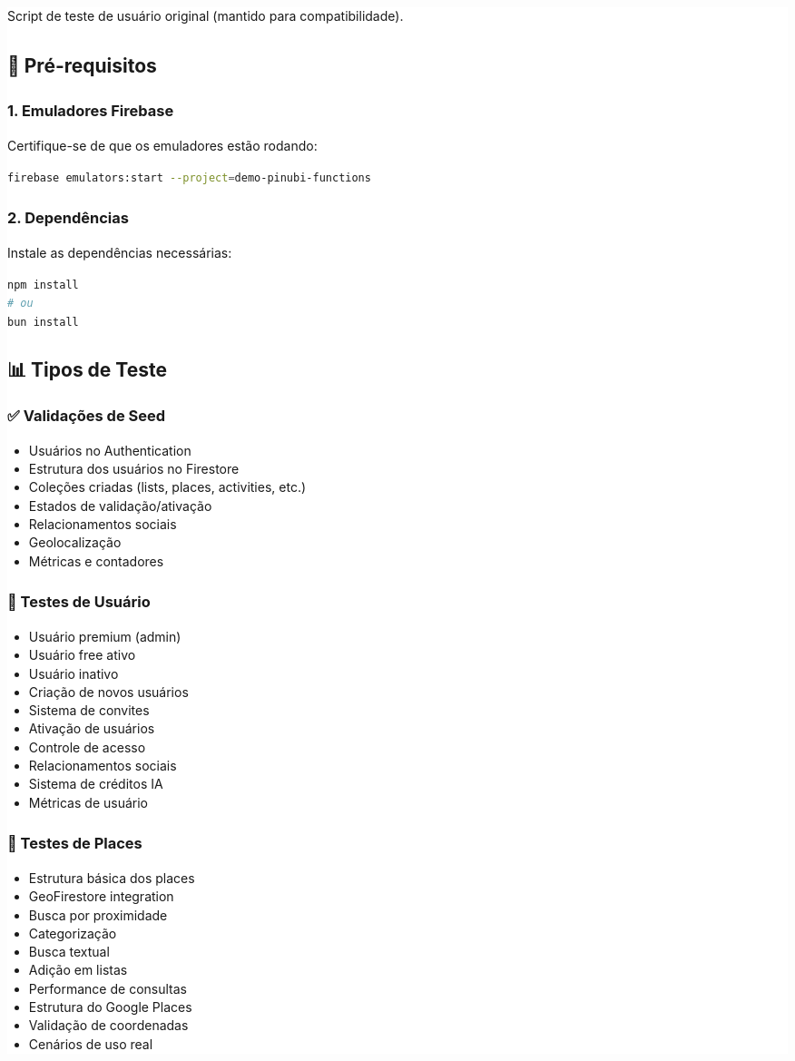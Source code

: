 Script de teste de usuário original (mantido para compatibilidade).

## 🔧 Pré-requisitos

### 1. Emuladores Firebase

Certifique-se de que os emuladores estão rodando:

```bash
firebase emulators:start --project=demo-pinubi-functions
```

### 2. Dependências

Instale as dependências necessárias:

```bash
npm install
# ou
bun install
```

## 📊 Tipos de Teste

### ✅ Validações de Seed

- Usuários no Authentication
- Estrutura dos usuários no Firestore
- Coleções criadas (lists, places, activities, etc.)
- Estados de validação/ativação
- Relacionamentos sociais
- Geolocalização
- Métricas e contadores

### 👤 Testes de Usuário

- Usuário premium (admin)
- Usuário free ativo
- Usuário inativo
- Criação de novos usuários
- Sistema de convites
- Ativação de usuários
- Controle de acesso
- Relacionamentos sociais
- Sistema de créditos IA
- Métricas de usuário

### 📍 Testes de Places

- Estrutura básica dos places
- GeoFirestore integration
- Busca por proximidade
- Categorização
- Busca textual
- Adição em listas
- Performance de consultas
- Estrutura do Google Places
- Validação de coordenadas
- Cenários de uso real
